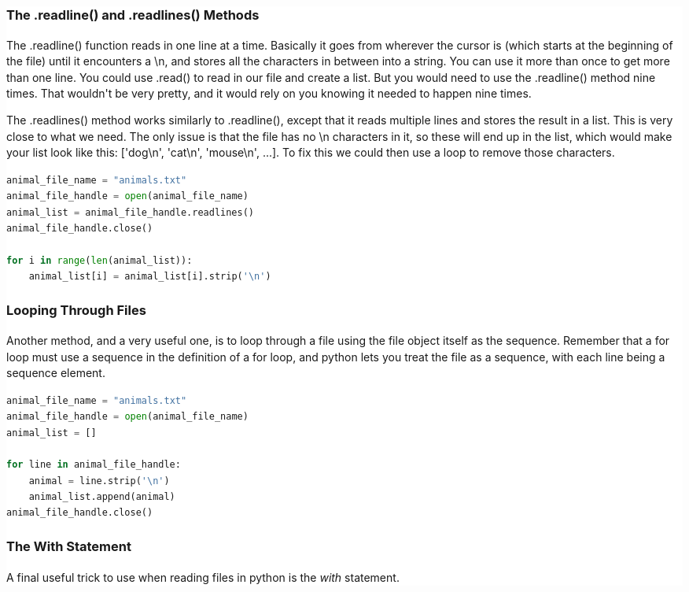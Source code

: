 ### The .readline() and .readlines() Methods

The .readline() function reads in one line at a time. Basically it goes from wherever the cursor is (which starts at the
beginning of the file) until it encounters a \n, and stores all the characters in between into a string. You can use it
more than once to get more than one line. You could use .read() to read in our file and create a list. But you would 
need to use the .readline() method nine times. That wouldn't be very pretty, and it would rely on you knowing it needed
to happen nine times.

The .readlines() method works similarly to .readline(), except that it reads multiple lines and stores the result in a 
list. This is very close to what we need. The only issue is that the file has no \n characters in it, so these will end
up in the list, which would make your list look like this: ['dog\n', 'cat\n', 'mouse\n', ...]. To fix this we could
then use a loop to remove those characters.

```python
animal_file_name = "animals.txt"
animal_file_handle = open(animal_file_name)
animal_list = animal_file_handle.readlines()
animal_file_handle.close()

for i in range(len(animal_list)):
    animal_list[i] = animal_list[i].strip('\n')

```

### Looping Through Files

Another method, and a very useful one, is to loop through a file using the file object itself as the sequence. 
Remember that a for loop must use a sequence in the definition of a for loop, and python lets you treat the file as a 
sequence, with each line being a sequence element.

```python
animal_file_name = "animals.txt"
animal_file_handle = open(animal_file_name)
animal_list = []

for line in animal_file_handle:
    animal = line.strip('\n')
    animal_list.append(animal)
animal_file_handle.close()
```

### The With Statement

A final useful trick to use when reading files in python is the *with* statement.
